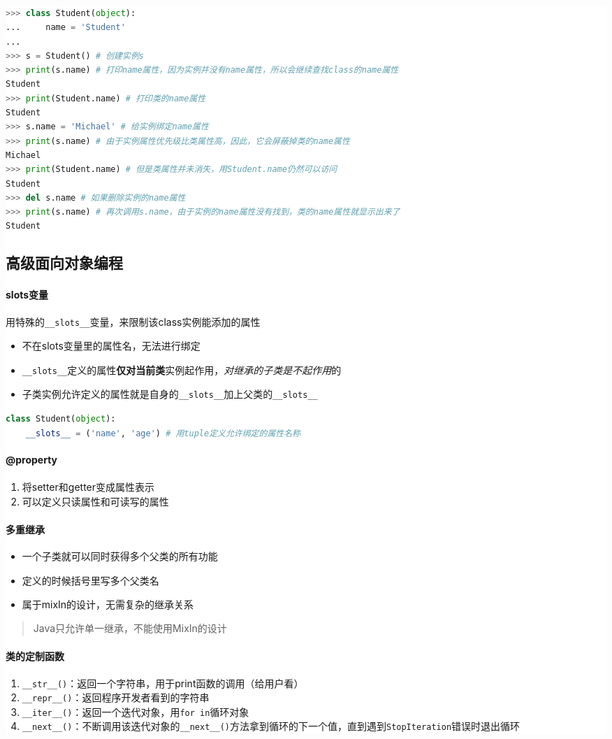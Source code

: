 ```python
>>> class Student(object):
...     name = 'Student'
...
>>> s = Student() # 创建实例s
>>> print(s.name) # 打印name属性，因为实例并没有name属性，所以会继续查找class的name属性
Student
>>> print(Student.name) # 打印类的name属性
Student
>>> s.name = 'Michael' # 给实例绑定name属性
>>> print(s.name) # 由于实例属性优先级比类属性高，因此，它会屏蔽掉类的name属性
Michael
>>> print(Student.name) # 但是类属性并未消失，用Student.name仍然可以访问
Student
>>> del s.name # 如果删除实例的name属性
>>> print(s.name) # 再次调用s.name，由于实例的name属性没有找到，类的name属性就显示出来了
Student
```

## 高级面向对象编程

#### slots变量

用特殊的`__slots__`变量，来限制该class实例能添加的属性

- 不在slots变量里的属性名，无法进行绑定
- `__slots__`定义的属性**仅对当前类**实例起作用，*对继承的子类是不起作用*的

- 子类实例允许定义的属性就是自身的`__slots__`加上父类的`__slots__`

```python
class Student(object):
    __slots__ = ('name', 'age') # 用tuple定义允许绑定的属性名称
```

#### @property

1. 将setter和getter变成属性表示
2. 可以定义只读属性和可读写的属性

#### 多重继承

- 一个子类就可以同时获得多个父类的所有功能

- 定义的时候括号里写多个父类名
- 属于mixIn的设计，无需复杂的继承关系

> Java只允许单一继承，不能使用MixIn的设计

#### 类的定制函数

1. `__str__()`：返回一个字符串，用于print函数的调用（给用户看）
2. `__repr__()`：返回程序开发者看到的字符串
3. `__iter__()`：返回一个迭代对象，用`for in`循环对象
4. `__next__()`：不断调用该迭代对象的`__next__()`方法拿到循环的下一个值，直到遇到`StopIteration`错误时退出循环
